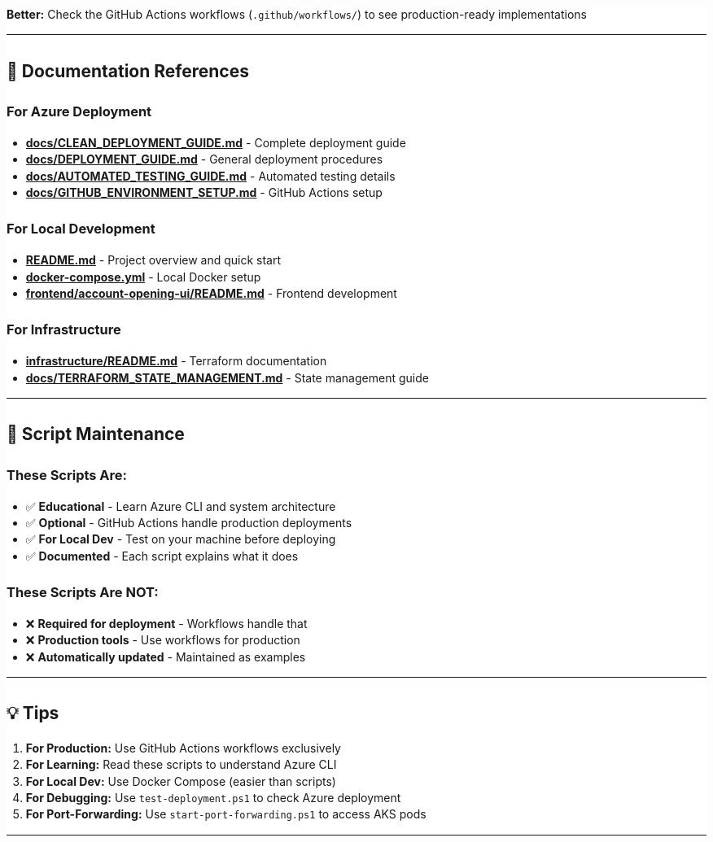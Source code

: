 **Better:** Check the GitHub Actions workflows (`.github/workflows/`) to see production-ready implementations

---

## 📖 Documentation References

### For Azure Deployment
- **[docs/CLEAN_DEPLOYMENT_GUIDE.md](../../docs/CLEAN_DEPLOYMENT_GUIDE.md)** - Complete deployment guide
- **[docs/DEPLOYMENT_GUIDE.md](../../docs/DEPLOYMENT_GUIDE.md)** - General deployment procedures
- **[docs/AUTOMATED_TESTING_GUIDE.md](../../docs/AUTOMATED_TESTING_GUIDE.md)** - Automated testing details
- **[docs/GITHUB_ENVIRONMENT_SETUP.md](../../docs/GITHUB_ENVIRONMENT_SETUP.md)** - GitHub Actions setup

### For Local Development
- **[README.md](../../README.md)** - Project overview and quick start
- **[docker-compose.yml](../../docker-compose.yml)** - Local Docker setup
- **[frontend/account-opening-ui/README.md](../../frontend/account-opening-ui/README.md)** - Frontend development

### For Infrastructure
- **[infrastructure/README.md](../../infrastructure/README.md)** - Terraform documentation
- **[docs/TERRAFORM_STATE_MANAGEMENT.md](../../docs/TERRAFORM_STATE_MANAGEMENT.md)** - State management guide

---

## 🔧 Script Maintenance

### These Scripts Are:
- ✅ **Educational** - Learn Azure CLI and system architecture
- ✅ **Optional** - GitHub Actions handle production deployments
- ✅ **For Local Dev** - Test on your machine before deploying
- ✅ **Documented** - Each script explains what it does

### These Scripts Are NOT:
- ❌ **Required for deployment** - Workflows handle that
- ❌ **Production tools** - Use workflows for production
- ❌ **Automatically updated** - Maintained as examples

---

## 💡 Tips

1. **For Production:** Use GitHub Actions workflows exclusively
2. **For Learning:** Read these scripts to understand Azure CLI
3. **For Local Dev:** Use Docker Compose (easier than scripts)
4. **For Debugging:** Use `test-deployment.ps1` to check Azure deployment
5. **For Port-Forwarding:** Use `start-port-forwarding.ps1` to access AKS pods

---